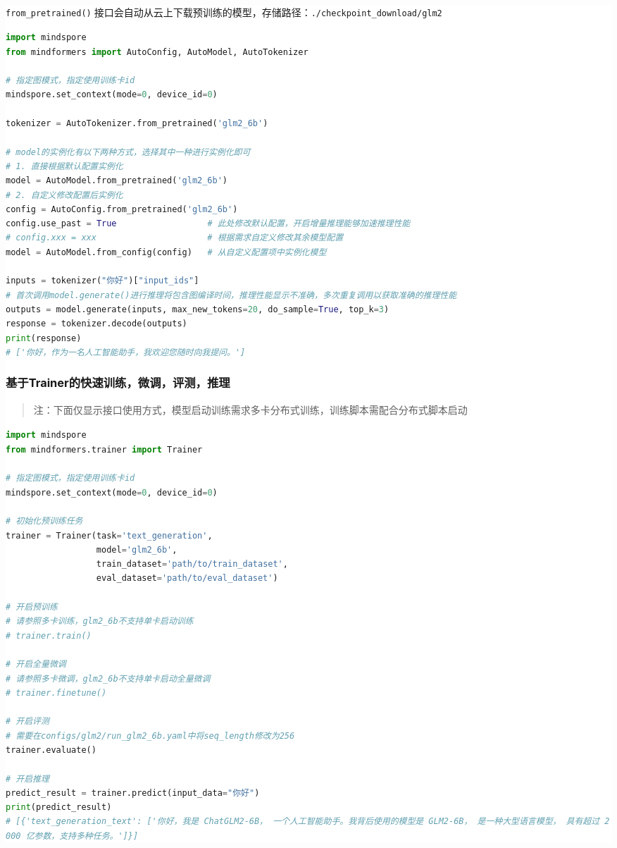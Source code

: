 `from_pretrained()` 接口会自动从云上下载预训练的模型，存储路径：`./checkpoint_download/glm2`

```python
import mindspore
from mindformers import AutoConfig, AutoModel, AutoTokenizer

# 指定图模式，指定使用训练卡id
mindspore.set_context(mode=0, device_id=0)

tokenizer = AutoTokenizer.from_pretrained('glm2_6b')

# model的实例化有以下两种方式，选择其中一种进行实例化即可
# 1. 直接根据默认配置实例化
model = AutoModel.from_pretrained('glm2_6b')
# 2. 自定义修改配置后实例化
config = AutoConfig.from_pretrained('glm2_6b')
config.use_past = True                  # 此处修改默认配置，开启增量推理能够加速推理性能
# config.xxx = xxx                      # 根据需求自定义修改其余模型配置
model = AutoModel.from_config(config)   # 从自定义配置项中实例化模型

inputs = tokenizer("你好")["input_ids"]
# 首次调用model.generate()进行推理将包含图编译时间，推理性能显示不准确，多次重复调用以获取准确的推理性能
outputs = model.generate(inputs, max_new_tokens=20, do_sample=True, top_k=3)
response = tokenizer.decode(outputs)
print(response)
# ['你好，作为一名人工智能助手，我欢迎您随时向我提问。']
```

### 基于Trainer的快速训练，微调，评测，推理

> 注：下面仅显示接口使用方式，模型启动训练需求多卡分布式训练，训练脚本需配合分布式脚本启动

```python
import mindspore
from mindformers.trainer import Trainer

# 指定图模式，指定使用训练卡id
mindspore.set_context(mode=0, device_id=0)

# 初始化预训练任务
trainer = Trainer(task='text_generation',
                  model='glm2_6b',
                  train_dataset='path/to/train_dataset',
                  eval_dataset='path/to/eval_dataset')

# 开启预训练
# 请参照多卡训练，glm2_6b不支持单卡启动训练
# trainer.train()

# 开启全量微调
# 请参照多卡微调，glm2_6b不支持单卡启动全量微调
# trainer.finetune()

# 开启评测
# 需要在configs/glm2/run_glm2_6b.yaml中将seq_length修改为256
trainer.evaluate()

# 开启推理
predict_result = trainer.predict(input_data="你好")
print(predict_result)
# [{'text_generation_text': ['你好，我是 ChatGLM2-6B， 一个人工智能助手。我背后使用的模型是 GLM2-6B， 是一种大型语言模型， 具有超过 2000 亿参数，支持多种任务。']}]
```
